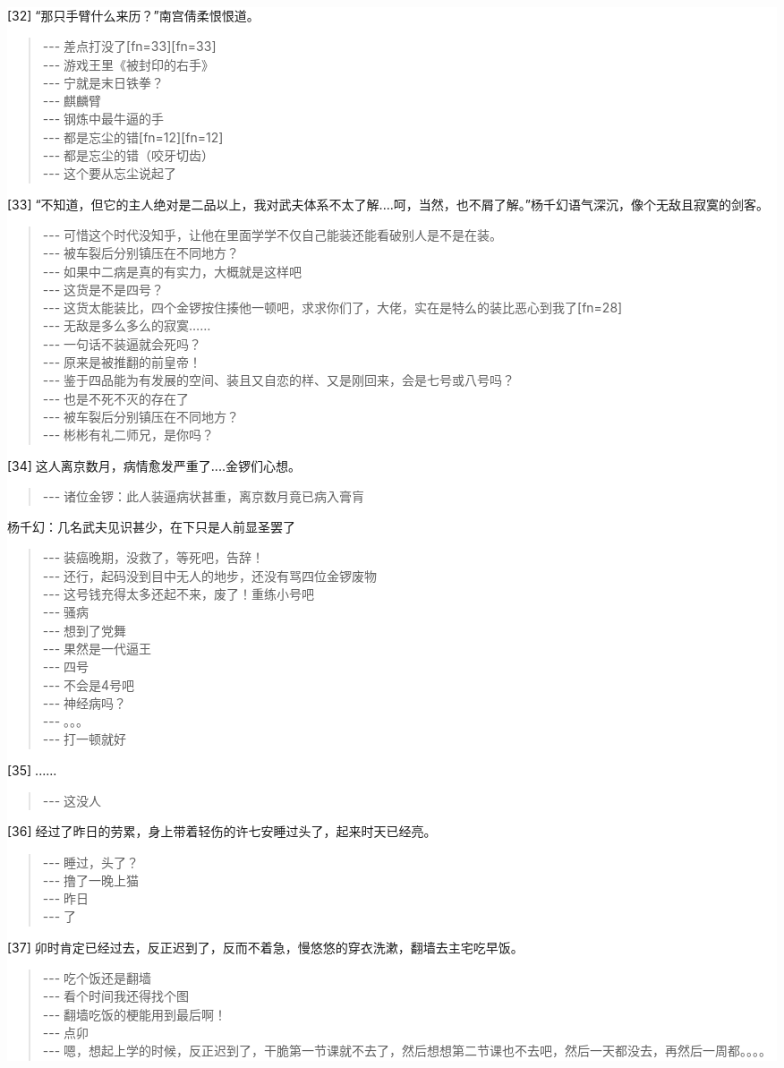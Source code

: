 [32] “那只手臂什么来历？”南宫倩柔恨恨道。
>--- 差点打没了[fn=33][fn=33]<br>
>--- 游戏王里《被封印的右手》<br>
>--- 宁就是末日铁拳？<br>
>--- 麒麟臂<br>
>--- 钢炼中最牛逼的手<br>
>--- 都是忘尘的错[fn=12][fn=12]<br>
>--- 都是忘尘的错（咬牙切齿）<br>
>--- 这个要从忘尘说起了<br>

[33] “不知道，但它的主人绝对是二品以上，我对武夫体系不太了解....呵，当然，也不屑了解。”杨千幻语气深沉，像个无敌且寂寞的剑客。
>--- 可惜这个时代没知乎，让他在里面学学不仅自己能装还能看破别人是不是在装。<br>
>--- 被车裂后分别镇压在不同地方？<br>
>--- 如果中二病是真的有实力，大概就是这样吧<br>
>--- 这货是不是四号？<br>
>--- 这货太能装比，四个金锣按住揍他一顿吧，求求你们了，大佬，实在是特么的装比恶心到我了[fn=28]<br>
>--- 无敌是多么多么的寂寞……<br>
>--- 一句话不装逼就会死吗？<br>
>--- 原来是被推翻的前皇帝！<br>
>--- 鉴于四品能为有发展的空间、装且又自恋的样、又是刚回来，会是七号或八号吗？<br>
>--- 也是不死不灭的存在了<br>
>--- 被车裂后分别镇压在不同地方？<br>
>--- 彬彬有礼二师兄，是你吗？<br>

[34] 这人离京数月，病情愈发严重了....金锣们心想。
>--- 诸位金锣：此人装逼病状甚重，离京数月竟已病入膏肓

杨千幻：几名武夫见识甚少，在下只是人前显圣罢了<br>
>--- 装癌晚期，没救了，等死吧，告辞！<br>
>--- 还行，起码没到目中无人的地步，还没有骂四位金锣废物<br>
>--- 这号钱充得太多还起不来，废了！重练小号吧<br>
>--- 骚病<br>
>--- 想到了党舞<br>
>--- 果然是一代逼王<br>
>--- 四号<br>
>--- 不会是4号吧<br>
>--- 神经病吗？<br>
>--- 。。。<br>
>--- 打一顿就好<br>

[35] ......
>--- 这没人<br>

[36] 经过了昨日的劳累，身上带着轻伤的许七安睡过头了，起来时天已经亮。
>--- 睡过，头了？<br>
>--- 撸了一晚上猫<br>
>--- 昨日<br>
>--- 了<br>

[37] 卯时肯定已经过去，反正迟到了，反而不着急，慢悠悠的穿衣洗漱，翻墙去主宅吃早饭。
>--- 吃个饭还是翻墙<br>
>--- 看个时间我还得找个图<br>
>--- 翻墙吃饭的梗能用到最后啊！<br>
>--- 点卯<br>
>--- 嗯，想起上学的时候，反正迟到了，干脆第一节课就不去了，然后想想第二节课也不去吧，然后一天都没去，再然后一周都。。。。<br>
